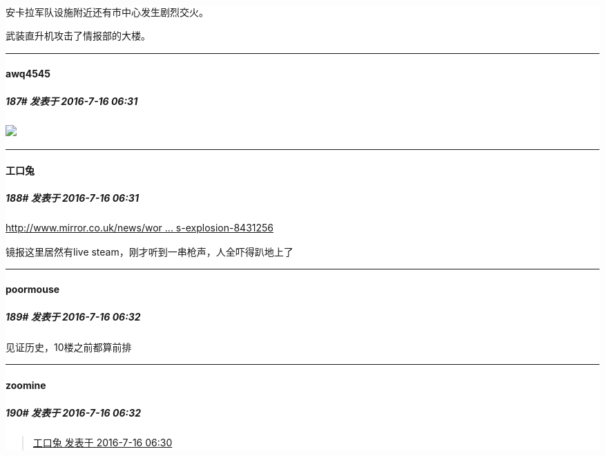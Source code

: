 
安卡拉军队设施附近还有市中心发生剧烈交火。


武装直升机攻击了情报部的大楼。







-----

####  awq4545  
##### 187#       发表于 2016-7-16 06:31



<img src="https://static.saraba1st.com/image/smiley/face/149.gif" referrerpolicy="no-referrer">







-----

####  工口兔  
##### 188#       发表于 2016-7-16 06:31



[http://www.mirror.co.uk/news/wor ... s-explosion-8431256](http://www.mirror.co.uk/news/world-news/turkey-coup-live-updates-explosion-8431256)

镜报这里居然有live steam，刚才听到一串枪声，人全吓得趴地上了







-----

####  poormouse  
##### 189#       发表于 2016-7-16 06:32




见证历史，10楼之前都算前排







-----

####  zoomine  
##### 190#       发表于 2016-7-16 06:32



<blockquote><a href="httphttps://bbs.saraba1st.com/2b/forum.php?mod=redirect&amp;goto=findpost&amp;pid=32961796&amp;ptid=1308767" target="_blank">工口兔 发表于 2016-7-16 06:30</a>
